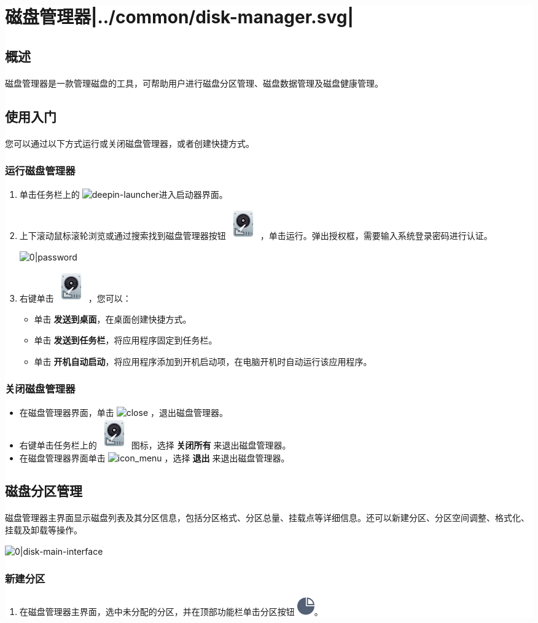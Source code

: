 # 磁盘管理器|../common/disk-manager.svg|

## 概述

磁盘管理器是一款管理磁盘的工具，可帮助用户进行磁盘分区管理、磁盘数据管理及磁盘健康管理。

## 使用入门

您可以通过以下方式运行或关闭磁盘管理器，或者创建快捷方式。

### 运行磁盘管理器

1. 单击任务栏上的 ![deepin-launcher](icon/deepin-launcher.svg)进入启动器界面。

2. 上下滚动鼠标滚轮浏览或通过搜索找到磁盘管理器按钮 ![disk-manager](icon/disk-manager.svg) ，单击运行。弹出授权框，需要输入系统登录密码进行认证。

   ![0|password](jpg/password.png)

3. 右键单击 ![disk-manager](icon/disk-manager.svg) ，您可以：
   - 单击 **发送到桌面**，在桌面创建快捷方式。

   - 单击 **发送到任务栏**，将应用程序固定到任务栏。

   - 单击 **开机自动启动**，将应用程序添加到开机启动项，在电脑开机时自动运行该应用程序。

### 关闭磁盘管理器

- 在磁盘管理器界面，单击  ![close](icon/close.svg) ，退出磁盘管理器。
- 右键单击任务栏上的 ![disk-manager](icon/disk-manager.svg) 图标，选择 **关闭所有** 来退出磁盘管理器。
- 在磁盘管理器界面单击 ![icon_menu](icon/icon_menu.svg) ，选择 **退出** 来退出磁盘管理器。

## 磁盘分区管理
磁盘管理器主界面显示磁盘列表及其分区信息，包括分区格式、分区总量、挂载点等详细信息。还可以新建分区、分区空间调整、格式化、挂载及卸载等操作。

![0|disk-main-interface](jpg/disk-main-interface.png)

### 新建分区

1. 在磁盘管理器主界面，选中未分配的分区，并在顶部功能栏单击分区按钮 ![partition](icon/partition.svg)。
